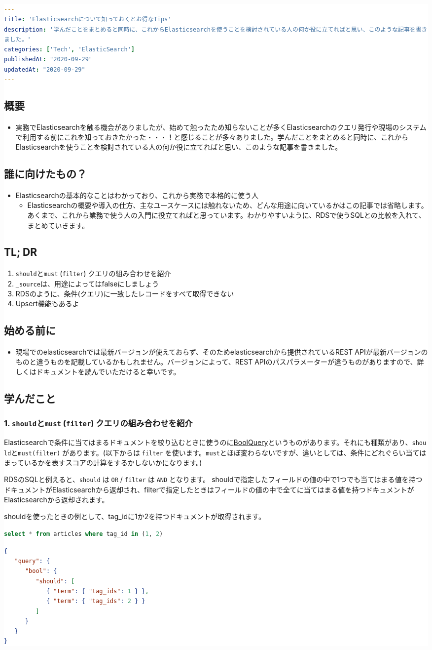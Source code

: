 ```yaml
---
title: 'Elasticsearchについて知っておくとお得なTips'
description: '学んだことをまとめると同時に、これからElasticsearchを使うことを検討されている人の何か役に立てればと思い、このような記事を書きました。'
categories: ['Tech', 'ElasticSearch']
publishedAt: "2020-09-29"
updatedAt: "2020-09-29"
---
```


## 概要
 - 実務でElasticsearchを触る機会がありましたが、始めて触ったため知らないことが多くElasticsearchのクエリ発行や現場のシステムで利用する前にこれを知っておきたかった・・・！と感じることが多々ありました。学んだことをまとめると同時に、これからElasticsearchを使うことを検討されている人の何か役に立てればと思い、このような記事を書きました。

## 誰に向けたもの？
 - Elasticsearchの基本的なことはわかっており、これから実務で本格的に使う人
   - Elasticsearchの概要や導入の仕方、主なユースケースには触れないため、どんな用途に向いているかはこの記事では省略します。あくまで、これから業務で使う人の入門に役立てればと思っています。わかりやすいように、RDSで使うSQLとの比較を入れて、まとめていきます。

## TL; DR
  1. `should`と`must` (`filter`) クエリの組み合わせを紹介
  2. `_source`は、用途によってはfalseにしましょう
  3. RDSのように、条件(クエリ)に一致したレコードをすべて取得できない
  4. Upsert機能もあるよ

## 始める前に
 - 現場でのelasticsearchでは最新バージョンが使えておらず、そのためelasticsearchから提供されているREST APIが最新バージョンのものと違うものを記載しているかもしれません。バージョンによって、REST APIのパスパラメーターが違うものがありますので、詳しくはドキュメントを読んでいただけると幸いです。

## 学んだこと

### 1. `should`と`must` (`filter`) クエリの組み合わせを紹介

Elasticsearchで条件に当てはまるドキュメントを絞り込むときに使うのに[BoolQuery](https://www.elastic.co/guide/en/elasticsearch/reference/current/query-dsl-bool-query.html#query-dsl-bool-query)というものがあります。それにも種類があり、`should`と`must(filter)` があります。(以下からは `filter` を使います。`must`とほぼ変わらないですが、違いとしては、条件にどれぐらい当てはまっているかを表すスコアの計算をするかしないかになります。)

RDSのSQLと例えると、`should` は `OR` / `filter` は `AND` となります。
shouldで指定したフィールドの値の中で1つでも当てはまる値を持つドキュメントがElasticsearchから返却され、filterで指定したときはフィールドの値の中で全てに当てはまる値を持つドキュメントがElasticsearchから返却されます。

shouldを使ったときの例として、tag_idに1か2を持つドキュメントが取得されます。

```sql
select * from articles where tag_id in (1, 2)
```

```json
{
   "query": {
      "bool": {
         "should": [
            { "term": { "tag_ids": 1 } },
            { "term": { "tag_ids": 2 } }
         ]
      }
   }
}
```
